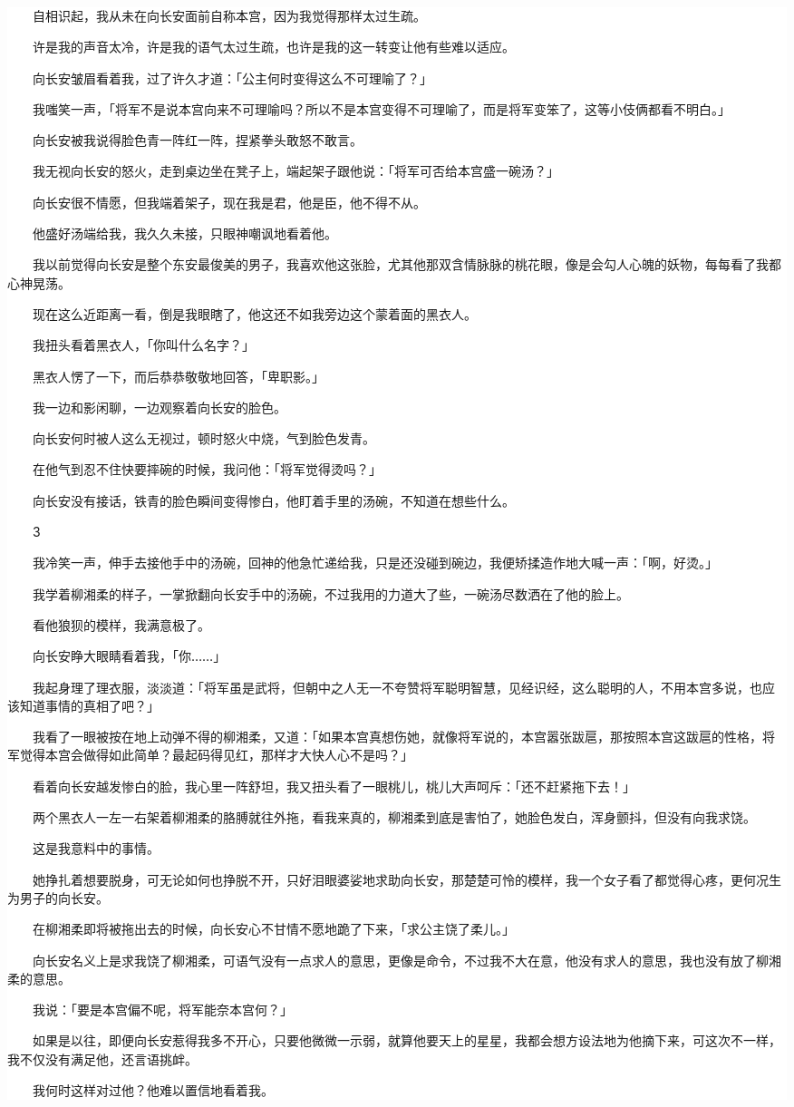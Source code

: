 &emsp;&emsp;自相识起，我从未在向长安面前自称本宫，因为我觉得那样太过生疏。  
  
&emsp;&emsp;许是我的声音太冷，许是我的语气太过生疏，也许是我的这一转变让他有些难以适应。  
  
&emsp;&emsp;向长安皱眉看着我，过了许久才道：「公主何时变得这么不可理喻了？」  
  
&emsp;&emsp;我嗤笑一声，「将军不是说本宫向来不可理喻吗？所以不是本宫变得不可理喻了，而是将军变笨了，这等小伎俩都看不明白。」  
  
&emsp;&emsp;向长安被我说得脸色青一阵红一阵，捏紧拳头敢怒不敢言。  
  
&emsp;&emsp;我无视向长安的怒火，走到桌边坐在凳子上，端起架子跟他说：「将军可否给本宫盛一碗汤？」  
  
&emsp;&emsp;向长安很不情愿，但我端着架子，现在我是君，他是臣，他不得不从。  
  
&emsp;&emsp;他盛好汤端给我，我久久未接，只眼神嘲讽地看着他。  
  
&emsp;&emsp;我以前觉得向长安是整个东安最俊美的男子，我喜欢他这张脸，尤其他那双含情脉脉的桃花眼，像是会勾人心魄的妖物，每每看了我都心神晃荡。  
  
&emsp;&emsp;现在这么近距离一看，倒是我眼瞎了，他这还不如我旁边这个蒙着面的黑衣人。  
  
&emsp;&emsp;我扭头看着黑衣人，「你叫什么名字？」  
  
&emsp;&emsp;黑衣人愣了一下，而后恭恭敬敬地回答，「卑职影。」  
  
&emsp;&emsp;我一边和影闲聊，一边观察着向长安的脸色。  
  
&emsp;&emsp;向长安何时被人这么无视过，顿时怒火中烧，气到脸色发青。  
  
&emsp;&emsp;在他气到忍不住快要摔碗的时候，我问他：「将军觉得烫吗？」  
  
&emsp;&emsp;向长安没有接话，铁青的脸色瞬间变得惨白，他盯着手里的汤碗，不知道在想些什么。  
  
&emsp;&emsp;3  
  
&emsp;&emsp;我冷笑一声，伸手去接他手中的汤碗，回神的他急忙递给我，只是还没碰到碗边，我便矫揉造作地大喊一声：「啊，好烫。」  
  
&emsp;&emsp;我学着柳湘柔的样子，一掌掀翻向长安手中的汤碗，不过我用的力道大了些，一碗汤尽数洒在了他的脸上。  
  
&emsp;&emsp;看他狼狈的模样，我满意极了。  
  
&emsp;&emsp;向长安睁大眼睛看着我，「你……」  
  
&emsp;&emsp;我起身理了理衣服，淡淡道：「将军虽是武将，但朝中之人无一不夸赞将军聪明智慧，见经识经，这么聪明的人，不用本宫多说，也应该知道事情的真相了吧？」  
  
&emsp;&emsp;我看了一眼被按在地上动弹不得的柳湘柔，又道：「如果本宫真想伤她，就像将军说的，本宫嚣张跋扈，那按照本宫这跋扈的性格，将军觉得本宫会做得如此简单？最起码得见红，那样才大快人心不是吗？」  
  
&emsp;&emsp;看着向长安越发惨白的脸，我心里一阵舒坦，我又扭头看了一眼桃儿，桃儿大声呵斥：「还不赶紧拖下去！」  
  
&emsp;&emsp;两个黑衣人一左一右架着柳湘柔的胳膊就往外拖，看我来真的，柳湘柔到底是害怕了，她脸色发白，浑身颤抖，但没有向我求饶。  
  
&emsp;&emsp;这是我意料中的事情。  
  
&emsp;&emsp;她挣扎着想要脱身，可无论如何也挣脱不开，只好泪眼婆娑地求助向长安，那楚楚可怜的模样，我一个女子看了都觉得心疼，更何况生为男子的向长安。  
  
&emsp;&emsp;在柳湘柔即将被拖出去的时候，向长安心不甘情不愿地跪了下来，「求公主饶了柔儿。」  
  
&emsp;&emsp;向长安名义上是求我饶了柳湘柔，可语气没有一点求人的意思，更像是命令，不过我不大在意，他没有求人的意思，我也没有放了柳湘柔的意思。  
  
&emsp;&emsp;我说：「要是本宫偏不呢，将军能奈本宫何？」  
  
&emsp;&emsp;如果是以往，即便向长安惹得我多不开心，只要他微微一示弱，就算他要天上的星星，我都会想方设法地为他摘下来，可这次不一样，我不仅没有满足他，还言语挑衅。  
  
&emsp;&emsp;我何时这样对过他？他难以置信地看着我。  
  